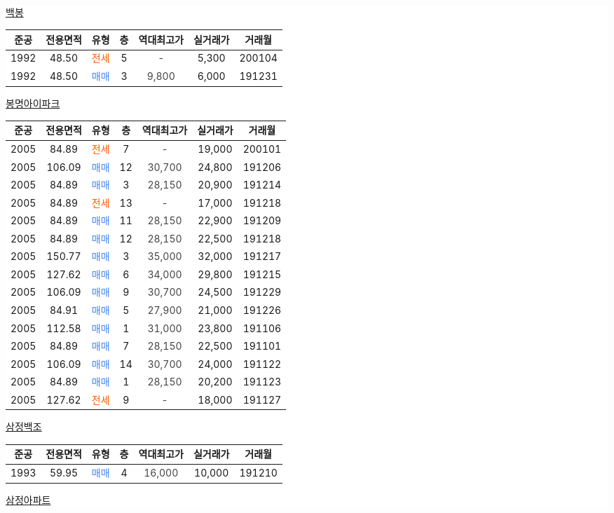[백봉](https://search.naver.com/search.naver?query=%EC%B6%A9%EC%B2%AD%EB%B6%81%EB%8F%84+%EC%B2%AD%EC%A3%BC%EC%8B%9C+%ED%9D%A5%EB%8D%95%EA%B5%AC+%EB%B4%89%EB%AA%85%EB%8F%99+%EB%B0%B1%EB%B4%89)

|준공|전용면적|유형|층|역대최고가|실거래가|거래월|
|:---:|:---:|:---:|:---:|:---:|:---:|:---:|
|1992|48.50|<span style="color:#ff5a00">전세</span>|5|<span style="color:#444444">-</span>|5,300|200104|
|1992|48.50|<span style="color:#4285f3">매매</span>|3|<span style="color:#444444">9,800</span>|6,000|191231|

[봉명아이파크](https://search.naver.com/search.naver?query=%EC%B6%A9%EC%B2%AD%EB%B6%81%EB%8F%84+%EC%B2%AD%EC%A3%BC%EC%8B%9C+%ED%9D%A5%EB%8D%95%EA%B5%AC+%EB%B4%89%EB%AA%85%EB%8F%99+%EB%B4%89%EB%AA%85%EC%95%84%EC%9D%B4%ED%8C%8C%ED%81%AC)

|준공|전용면적|유형|층|역대최고가|실거래가|거래월|
|:---:|:---:|:---:|:---:|:---:|:---:|:---:|
|2005|84.89|<span style="color:#ff5a00">전세</span>|7|<span style="color:#444444">-</span>|19,000|200101|
|2005|106.09|<span style="color:#4285f3">매매</span>|12|<span style="color:#444444">30,700</span>|24,800|191206|
|2005|84.89|<span style="color:#4285f3">매매</span>|3|<span style="color:#444444">28,150</span>|20,900|191214|
|2005|84.89|<span style="color:#ff5a00">전세</span>|13|<span style="color:#444444">-</span>|17,000|191218|
|2005|84.89|<span style="color:#4285f3">매매</span>|11|<span style="color:#444444">28,150</span>|22,900|191209|
|2005|84.89|<span style="color:#4285f3">매매</span>|12|<span style="color:#444444">28,150</span>|22,500|191218|
|2005|150.77|<span style="color:#4285f3">매매</span>|3|<span style="color:#444444">35,000</span>|32,000|191217|
|2005|127.62|<span style="color:#4285f3">매매</span>|6|<span style="color:#444444">34,000</span>|29,800|191215|
|2005|106.09|<span style="color:#4285f3">매매</span>|9|<span style="color:#444444">30,700</span>|24,500|191229|
|2005|84.91|<span style="color:#4285f3">매매</span>|5|<span style="color:#444444">27,900</span>|21,000|191226|
|2005|112.58|<span style="color:#4285f3">매매</span>|1|<span style="color:#444444">31,000</span>|23,800|191106|
|2005|84.89|<span style="color:#4285f3">매매</span>|7|<span style="color:#444444">28,150</span>|22,500|191101|
|2005|106.09|<span style="color:#4285f3">매매</span>|14|<span style="color:#444444">30,700</span>|24,000|191122|
|2005|84.89|<span style="color:#4285f3">매매</span>|1|<span style="color:#444444">28,150</span>|20,200|191123|
|2005|127.62|<span style="color:#ff5a00">전세</span>|9|<span style="color:#444444">-</span>|18,000|191127|

[삼정백조](https://search.naver.com/search.naver?query=%EC%B6%A9%EC%B2%AD%EB%B6%81%EB%8F%84+%EC%B2%AD%EC%A3%BC%EC%8B%9C+%ED%9D%A5%EB%8D%95%EA%B5%AC+%EB%B4%89%EB%AA%85%EB%8F%99+%EC%82%BC%EC%A0%95%EB%B0%B1%EC%A1%B0)

|준공|전용면적|유형|층|역대최고가|실거래가|거래월|
|:---:|:---:|:---:|:---:|:---:|:---:|:---:|
|1993|59.95|<span style="color:#4285f3">매매</span>|4|<span style="color:#444444">16,000</span>|10,000|191210|

[삼정아파트](https://search.naver.com/search.naver?query=%EC%B6%A9%EC%B2%AD%EB%B6%81%EB%8F%84+%EC%B2%AD%EC%A3%BC%EC%8B%9C+%ED%9D%A5%EB%8D%95%EA%B5%AC+%EB%B4%89%EB%AA%85%EB%8F%99+%EC%82%BC%EC%A0%95%EC%95%84%ED%8C%8C%ED%8A%B8)
